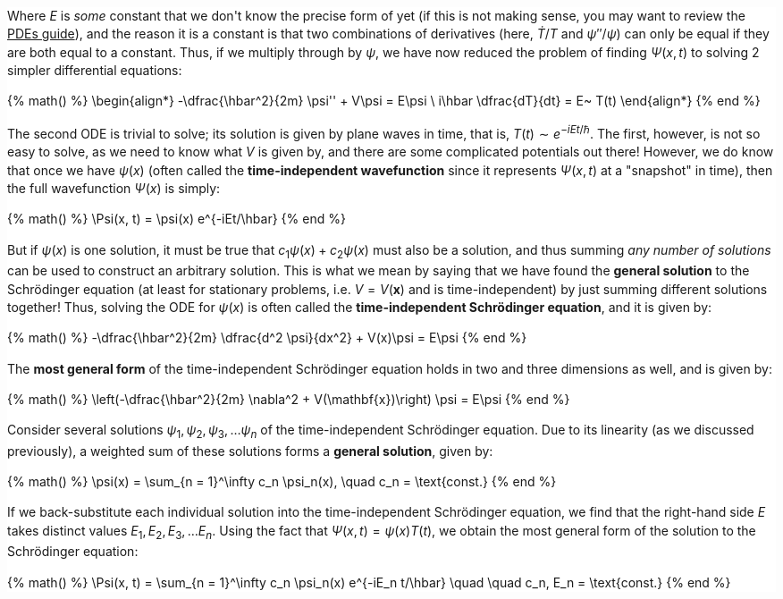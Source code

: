 Where $E$ is *some* constant that we don't know the precise form of yet (if this is not making sense, you may want to review the [PDEs guide](@/intro-pdes/index.md)), and the reason it is a constant is that two combinations of derivatives (here, $\dot T/T$ and $\psi''/\psi$) can only be equal if they are both equal to a constant. Thus, if we multiply through by $\psi$, we have now reduced the problem of finding $\Psi(x, t)$ to solving 2 simpler differential equations:

{% math() %}
\begin{align*}
-\dfrac{\hbar^2}{2m} \psi'' + V\psi = E\psi \\
i\hbar \dfrac{dT}{dt} = E~ T(t)
\end{align*}
{% end %}

The second ODE is trivial to solve; its solution is given by plane waves in time, that is, $T(t) \sim e^{-iEt/\hbar}$. The first, however, is not so easy to solve, as we need to know what $V$ is given by, and there are some complicated potentials out there! However, we do know that once we have $\psi(x)$ (often called the **time-independent wavefunction** since it represents $\Psi(x, t)$ at a "snapshot" in time), then the full wavefunction $\Psi(x)$ is simply:

{% math() %}
\Psi(x, t) = \psi(x) e^{-iEt/\hbar}
{% end %}

But if $\psi(x)$ is one solution, it must be true that $c_1 \psi(x) + c_2 \psi(x)$ must also be a solution, and thus summing *any number of solutions* can be used to construct an arbitrary solution. This is what we mean by saying that we have found the **general solution** to the Schrödinger equation (at least for stationary problems, i.e. $V = V(\mathbf{x})$ and is time-independent) by just summing different solutions together! Thus, solving the ODE for $\psi(x)$ is often called the **time-independent Schrödinger equation**, and it is given by:

{% math() %}
-\dfrac{\hbar^2}{2m} \dfrac{d^2 \psi}{dx^2} + V(x)\psi = E\psi
{% end %}

The **most general form** of the time-independent Schrödinger equation holds in two and three dimensions as well, and is given by:

{% math() %}
\left(-\dfrac{\hbar^2}{2m} \nabla^2 + V(\mathbf{x})\right) \psi = E\psi
{% end %}

Consider several solutions $\psi_1, \psi_2, \psi_3, \dots \psi_n$ of the time-independent Schrödinger equation. Due to its linearity (as we discussed previously), a weighted sum of these solutions forms a **general solution**, given by:

{% math() %}
\psi(x) = \sum_{n = 1}^\infty c_n \psi_n(x), \quad c_n = \text{const.}
{% end %}

If we back-substitute each individual solution into the time-independent Schrödinger equation, we find that the right-hand side $E$ takes distinct values $E_1, E_2, E_3, \dots E_n$. Using the fact that $\Psi(x, t) = \psi(x) T(t)$, we obtain the most general form of the solution to the Schrödinger equation:

{% math() %}
\Psi(x, t) = \sum_{n = 1}^\infty c_n \psi_n(x) e^{-iE_n t/\hbar} \quad \quad c_n, E_n = \text{const.}
{% end %}

